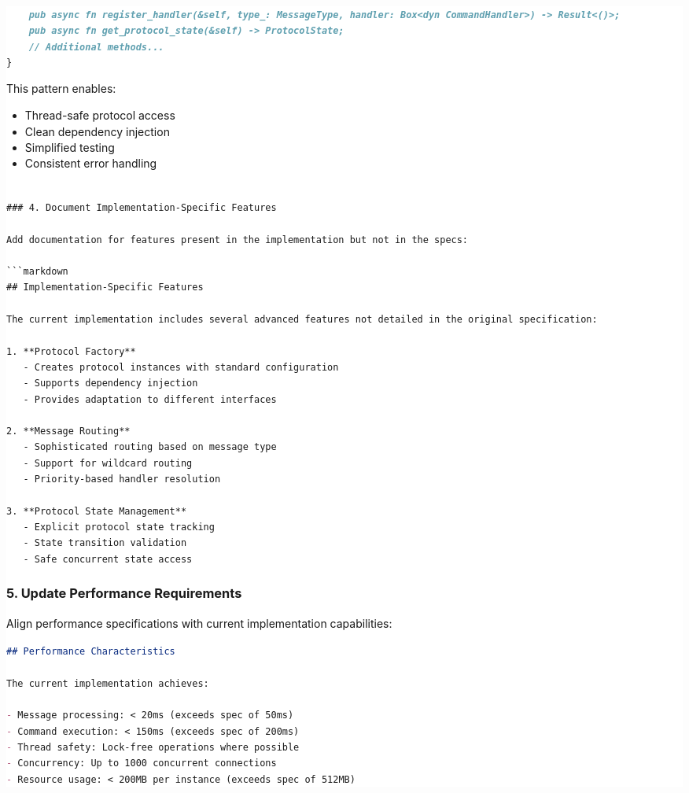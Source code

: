 ```markdown
    pub async fn register_handler(&self, type_: MessageType, handler: Box<dyn CommandHandler>) -> Result<()>;
    pub async fn get_protocol_state(&self) -> ProtocolState;
    // Additional methods...
}
```

This pattern enables:
- Thread-safe protocol access
- Clean dependency injection
- Simplified testing
- Consistent error handling
```

### 4. Document Implementation-Specific Features

Add documentation for features present in the implementation but not in the specs:

```markdown
## Implementation-Specific Features

The current implementation includes several advanced features not detailed in the original specification:

1. **Protocol Factory**
   - Creates protocol instances with standard configuration
   - Supports dependency injection
   - Provides adaptation to different interfaces

2. **Message Routing**
   - Sophisticated routing based on message type
   - Support for wildcard routing
   - Priority-based handler resolution

3. **Protocol State Management**
   - Explicit protocol state tracking
   - State transition validation
   - Safe concurrent state access
```

### 5. Update Performance Requirements

Align performance specifications with current implementation capabilities:

```markdown
## Performance Characteristics

The current implementation achieves:

- Message processing: < 20ms (exceeds spec of 50ms)
- Command execution: < 150ms (exceeds spec of 200ms)
- Thread safety: Lock-free operations where possible
- Concurrency: Up to 1000 concurrent connections
- Resource usage: < 200MB per instance (exceeds spec of 512MB)
```
